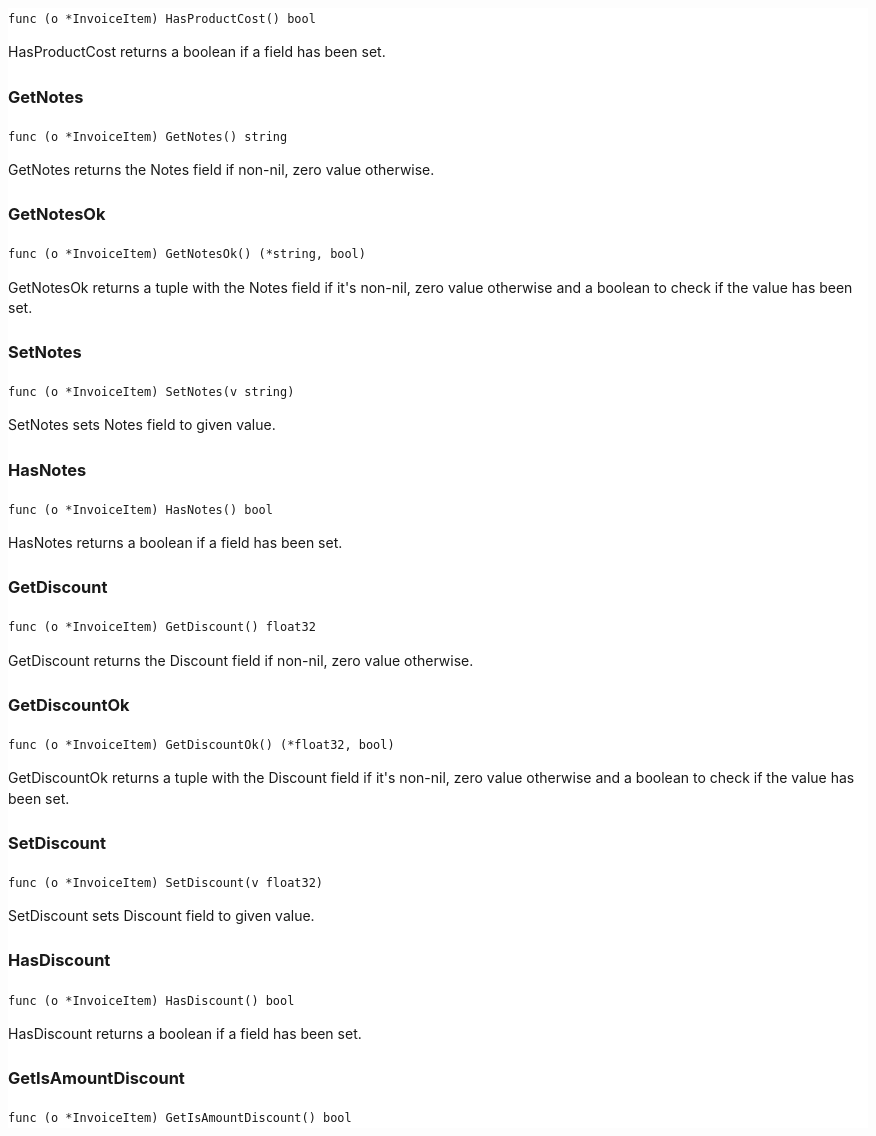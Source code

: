 `func (o *InvoiceItem) HasProductCost() bool`

HasProductCost returns a boolean if a field has been set.

### GetNotes

`func (o *InvoiceItem) GetNotes() string`

GetNotes returns the Notes field if non-nil, zero value otherwise.

### GetNotesOk

`func (o *InvoiceItem) GetNotesOk() (*string, bool)`

GetNotesOk returns a tuple with the Notes field if it's non-nil, zero value otherwise
and a boolean to check if the value has been set.

### SetNotes

`func (o *InvoiceItem) SetNotes(v string)`

SetNotes sets Notes field to given value.

### HasNotes

`func (o *InvoiceItem) HasNotes() bool`

HasNotes returns a boolean if a field has been set.

### GetDiscount

`func (o *InvoiceItem) GetDiscount() float32`

GetDiscount returns the Discount field if non-nil, zero value otherwise.

### GetDiscountOk

`func (o *InvoiceItem) GetDiscountOk() (*float32, bool)`

GetDiscountOk returns a tuple with the Discount field if it's non-nil, zero value otherwise
and a boolean to check if the value has been set.

### SetDiscount

`func (o *InvoiceItem) SetDiscount(v float32)`

SetDiscount sets Discount field to given value.

### HasDiscount

`func (o *InvoiceItem) HasDiscount() bool`

HasDiscount returns a boolean if a field has been set.

### GetIsAmountDiscount

`func (o *InvoiceItem) GetIsAmountDiscount() bool`
